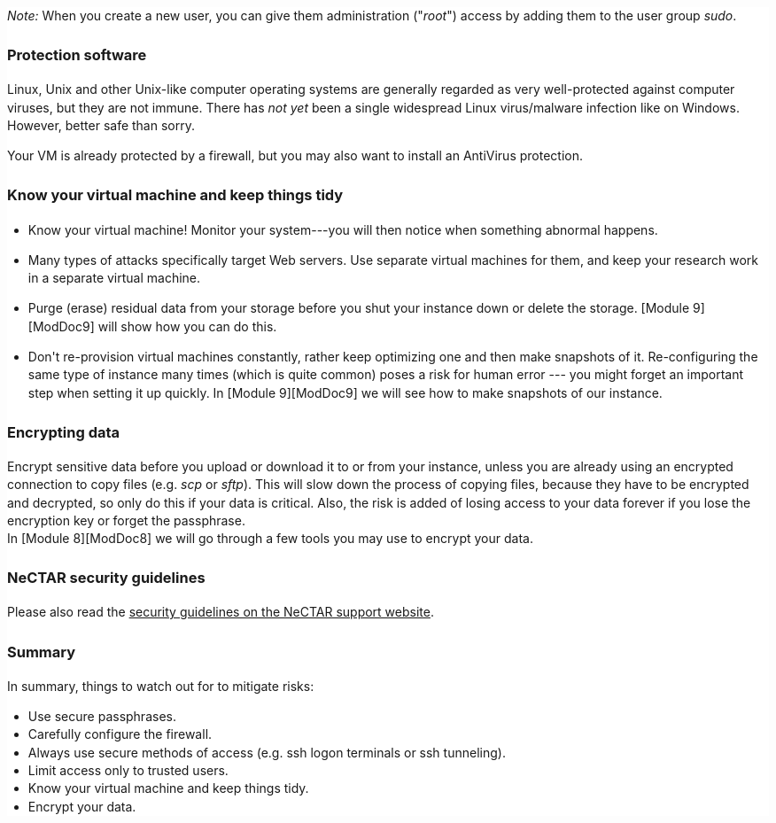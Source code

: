 *Note:* When you create a new user, you can give them administration ("*root*") access by adding them to the user group *sudo*.


### Protection software

Linux, Unix and other Unix-like computer operating systems are generally regarded as very well-protected against computer viruses, but they are not immune. There has *not yet* been a single widespread Linux virus/malware infection like on Windows. However, better safe than sorry. 

Your VM is already protected by a firewall, but you may also want to install an AntiVirus protection.

### Know your virtual machine and keep things tidy

* Know your virtual machine! Monitor your system---you will then notice when something abnormal happens.

* Many types of attacks specifically target Web servers. Use separate virtual machines for them, and keep your research work in a separate virtual machine.

* Purge (erase) residual data from your storage before you shut your instance down or delete the storage. [Module 9][ModDoc9] will show how you can do this.

* Don't re-provision virtual machines constantly, rather keep optimizing one and then make snapshots of it. Re-configuring the same type of instance many times (which is quite common) poses a risk for human error --- you might forget an important step when setting it up quickly. In [Module 9][ModDoc9] we will see how to make snapshots of our instance.

### Encrypting data

Encrypt sensitive data before you upload or download it to or from your instance, unless you are already using an encrypted connection to copy files (e.g. *scp* or *sftp*). This will slow down the process of copying files, because they have to be encrypted and decrypted, so only do this if your data is critical. Also, the risk is added of losing access to your data forever if you lose the encryption key or forget the passphrase.    
In [Module 8][ModDoc8] we will go through a few tools you may use to encrypt your data.

### NeCTAR security guidelines

Please also read the [security guidelines on the NeCTAR support website](http://support.rc.nectar.org.au/docs/security-guidelines).

### Summary

In summary, things to watch out for to mitigate risks:

* Use secure passphrases.
* Carefully configure the firewall.
* Always use secure methods of access (e.g. ssh logon terminals or ssh tunneling).
* Limit access only to trusted users.
* Know your virtual machine and keep things tidy.
* Encrypt your data.
